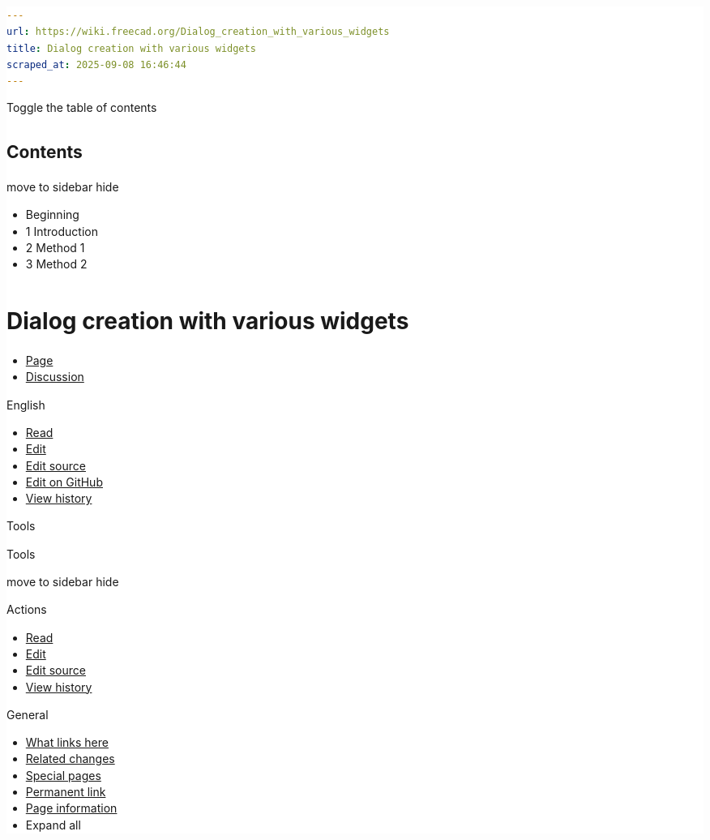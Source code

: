 ```yaml
---
url: https://wiki.freecad.org/Dialog_creation_with_various_widgets
title: Dialog creation with various widgets
scraped_at: 2025-09-08 16:46:44
---
```


Toggle the table of contents

## Contents

move to sidebar hide

  * Beginning
  * 1 Introduction
  * 2 Method 1
  * 3 Method 2

# Dialog creation with various widgets

  * [Page](/Dialog_creation_with_various_widgets "View the content page \[ctrl-option-c\]")
  * [Discussion](/index.php?title=Talk:Dialog_creation_with_various_widgets&action=edit&redlink=1 "Discussion about the content page \(page does not exist\) \[ctrl-option-t\]")

English

  * [Read](/Dialog_creation_with_various_widgets)
  * [Edit](/index.php?title=Dialog_creation_with_various_widgets&veaction=edit "Edit this page \[ctrl-option-v\]")
  * [Edit source](/index.php?title=Dialog_creation_with_various_widgets&action=edit "Edit the source code of this page \[ctrl-option-e\]")
  * [Edit on GitHub](https://github.com/Reqrefusion/FreeCAD-Documentation-Project/blob/main/wiki/Dialog_creation_with_various_widgets.wikitext "Edit this page on GitHub")
  * [View history](/index.php?title=Dialog_creation_with_various_widgets&action=history "Past revisions of this page \[ctrl-option-h\]")

Tools

Tools

move to sidebar hide

Actions

  * [Read](/Dialog_creation_with_various_widgets)
  * [Edit](/index.php?title=Dialog_creation_with_various_widgets&veaction=edit "Edit this page \[ctrl-option-v\]")
  * [Edit source](/index.php?title=Dialog_creation_with_various_widgets&action=edit "Edit the source code of this page \[ctrl-option-e\]")
  * [View history](/index.php?title=Dialog_creation_with_various_widgets&action=history)

General

  * [What links here](/Special:WhatLinksHere/Dialog_creation_with_various_widgets "A list of all wiki pages that link here \[ctrl-option-j\]")
  * [Related changes](/Special:RecentChangesLinked/Dialog_creation_with_various_widgets "Recent changes in pages linked from this page \[ctrl-option-k\]")
  * [Special pages](/Special:SpecialPages "A list of all special pages \[ctrl-option-q\]")
  * [Permanent link](https://wiki.freecad.org/index.php?title=Dialog_creation_with_various_widgets&oldid=1536428 "Permanent link to this revision of this page")
  * [Page information](/index.php?title=Dialog_creation_with_various_widgets&action=info "More information about this page")
  * Expand all
